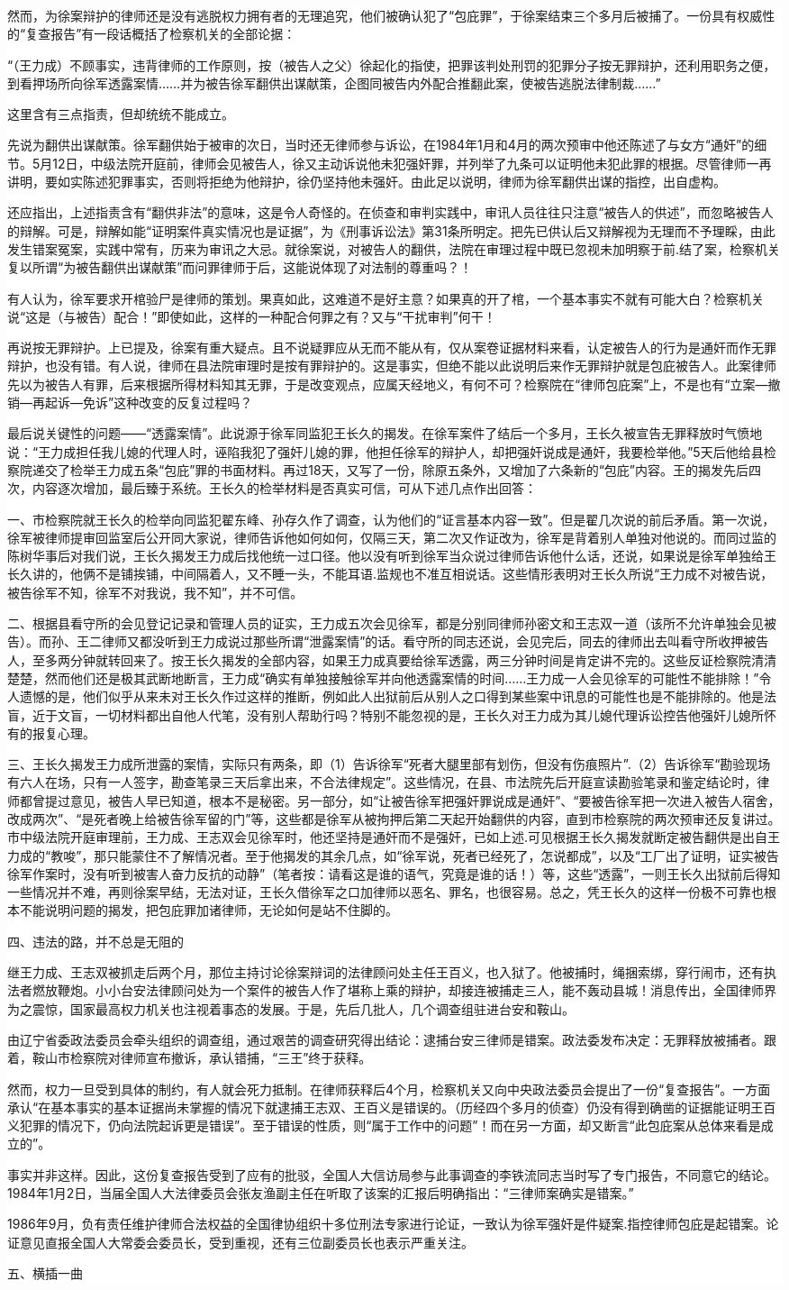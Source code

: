 然而，为徐案辩护的律师还是没有逃脱权力拥有者的无理追究，他们被确认犯了“包庇罪”，于徐案结束三个多月后被捕了。一份具有权威性的“复查报告”有一段话概括了检察机关的全部论据：

“（王力成）不顾事实，违背律师的工作原则，按（被告人之父）徐起化的指使，把罪该判处刑罚的犯罪分子按无罪辩护，还利用职务之便，到看押场所向徐军透露案情……并为被告徐军翻供出谋献策，企图同被告内外配合推翻此案，使被告逃脱法律制裁……”

这里含有三点指责，但却统统不能成立。

先说为翻供出谋献策。徐军翻供始于被审的次日，当时还无律师参与诉讼，在1984年1月和4月的两次预审中他还陈述了与女方“通奸”的细节。5月12日，中级法院开庭前，律师会见被告人，徐又主动诉说他未犯强奸罪，并列举了九条可以证明他未犯此罪的根据。尽管律师一再讲明，要如实陈述犯罪事实，否则将拒绝为他辩护，徐仍坚持他未强奸。由此足以说明，律师为徐军翻供出谋的指控，出自虚构。

还应指出，上述指责含有“翻供非法”的意味，这是令人奇怪的。在侦查和审判实践中，审讯人员往往只注意“被告人的供述”，而忽略被告人的辩解。可是，辩解如能“证明案件真实情况也是证据”，为《刑事诉讼法》第31条所明定。把先已供认后又辩解视为无理而不予理睬，由此发生错案冤案，实践中常有，历来为审讯之大忌。就徐案说，对被告人的翻供，法院在审理过程中既已忽视未加明察于前.结了案，检察机关复以所谓“为被告翻供出谋献策”而问罪律师于后，这能说体现了对法制的尊重吗？！

有人认为，徐军要求开棺验尸是律师的策划。果真如此，这难道不是好主意？如果真的开了棺，一个基本事实不就有可能大白？检察机关说“这是（与被告）配合！”即使如此，这样的一种配合何罪之有？又与“干扰审判”何干！

再说按无罪辩护。上已提及，徐案有重大疑点。且不说疑罪应从无而不能从有，仅从案卷证据材料来看，认定被告人的行为是通奸而作无罪辩护，也没有错。有人说，律师在县法院审理时是按有罪辩护的。这是事实，但绝不能以此说明后来作无罪辩护就是包庇被告人。此案律师先以为被告人有罪，后来根据所得材料知其无罪，于是改变观点，应属天经地义，有何不可？检察院在“律师包庇案”上，不是也有“立案—撤销—再起诉—免诉”这种改变的反复过程吗？

最后说关键性的问题——“透露案情”。此说源于徐军同监犯王长久的揭发。在徐军案件了结后一个多月，王长久被宣告无罪释放时气愤地说：“王力成担任我儿媳的代理人时，诬陷我犯了强奸儿媳的罪，他担任徐军的辩护人，却把强奸说成是通奸，我要检举他。”5天后他给县检察院递交了检举王力成五条“包庇”罪的书面材料。再过18天，又写了一份，除原五条外，又增加了六条新的“包庇”内容。王的揭发先后四次，内容逐次增加，最后臻于系统。王长久的检举材料是否真实可信，可从下述几点作出回答：

一、市检察院就王长久的检举向同监犯翟东峰、孙存久作了调查，认为他们的“证言基本内容一致”。但是翟几次说的前后矛盾。第一次说，徐军被律师提审回监室后公开同大家说，律师告诉他如何如何，仅隔三天，第二次又作证改为，徐军是背着别人单独对他说的。而同过监的陈树华事后对我们说，王长久揭发王力成后找他统一过口径。他以没有听到徐军当众说过律师告诉他什么话，还说，如果说是徐军单独给王长久讲的，他俩不是铺挨铺，中间隔着人，又不睡一头，不能耳语.监规也不准互相说话。这些情形表明对王长久所说“王力成不对被告说，被告徐军不知，徐军不对我说，我不知”，并不可信。

二、根据县看守所的会见登记记录和管理人员的证实，王力成五次会见徐军，都是分别同律师孙密文和王志双一道（该所不允许单独会见被告）。而孙、王二律师又都没听到王力成说过那些所谓“泄露案情”的话。看守所的同志还说，会见完后，同去的律师出去叫看守所收押被告人，至多两分钟就转回来了。按王长久揭发的全部内容，如果王力成真要给徐军透露，两三分钟时间是肯定讲不完的。这些反证检察院清清楚楚，然而他们还是极其武断地断言，王力成“确实有单独接触徐军并向他透露案情的时间……王力成一人会见徐军的可能性不能排除！”令人遗憾的是，他们似乎从来未对王长久作过这样的推断，例如此人出狱前后从别人之口得到某些案中讯息的可能性也是不能排除的。他是法盲，近于文盲，一切材料都出自他人代笔，没有别人帮助行吗？特别不能忽视的是，王长久对王力成为其儿媳代理诉讼控告他强奸儿媳所怀有的报复心理。

三、王长久揭发王力成所泄露的案情，实际只有两条，即（1）告诉徐军“死者大腿里部有划伤，但没有伤痕照片”.（2）告诉徐军“勘验现场有六人在场，只有一人签字，勘查笔录三天后拿出来，不合法律规定”。这些情况，在县、市法院先后开庭宣读勘验笔录和鉴定结论时，律师都曾提过意见，被告人早已知道，根本不是秘密。另一部分，如“让被告徐军把强奸罪说成是通奸”、“要被告徐军把一次进入被告人宿舍，改成两次”、“是死者晚上给被告徐军留的门”等，这些都是徐军从被拘押后第二天起开始翻供的内容，直到市检察院的两次预审还反复讲过。市中级法院开庭审理前，王力成、王志双会见徐军时，他还坚持是通奸而不是强奸，已如上述.可见根据王长久揭发就断定被告翻供是出自王力成的“教唆”，那只能蒙住不了解情况者。至于他揭发的其余几点，如“徐军说，死者已经死了，怎说都成”，以及“工厂出了证明，证实被告徐军作案时，没有听到被害人奋力反抗的动静”（笔者按：请看这是谁的语气，究竟是谁的话！）等，这些“透露”，一则王长久出狱前后得知一些情况并不难，再则徐案早结，无法对证，王长久借徐军之口加律师以恶名、罪名，也很容易。总之，凭王长久的这样一份极不可靠也根本不能说明问题的揭发，把包庇罪加诸律师，无论如何是站不住脚的。

四、违法的路，并不总是无阻的

继王力成、王志双被抓走后两个月，那位主持讨论徐案辩词的法律顾问处主任王百义，也入狱了。他被捕时，绳捆索绑，穿行闹市，还有执法者燃放鞭炮。小小台安法律顾问处为一个案件的被告人作了堪称上乘的辩护，却接连被捕走三人，能不轰动县城！消息传出，全国律师界为之震惊，国家最高权力机关也注视着事态的发展。于是，先后几批人，几个调查组驻进台安和鞍山。

由辽宁省委政法委员会牵头组织的调查组，通过艰苦的调查研究得出结论：逮捕台安三律师是错案。政法委发布决定：无罪释放被捕者。跟着，鞍山市检察院对律师宣布撤诉，承认错捕，“三王”终于获释。

然而，权力一旦受到具体的制约，有人就会死力抵制。在律师获释后4个月，检察机关又向中央政法委员会提出了一份“复查报告”。一方面承认“在基本事实的基本证据尚未掌握的情况下就逮捕王志双、王百义是错误的。（历经四个多月的侦查）仍没有得到确凿的证据能证明王百义犯罪的情况下，仍向法院起诉更是错误”。至于错误的性质，则“属于工作中的问题”！而在另一方面，却又断言“此包庇案从总体来看是成立的”。

事实并非这样。因此，这份复查报告受到了应有的批驳，全国人大信访局参与此事调查的李铁流同志当时写了专门报告，不同意它的结论。1984年1月2日，当届全国人大法律委员会张友渔副主任在听取了该案的汇报后明确指出：“三律师案确实是错案。”

1986年9月，负有责任维护律师合法权益的全国律协组织十多位刑法专家进行论证，一致认为徐军强奸是件疑案.指控律师包庇是起错案。论证意见直报全国人大常委会委员长，受到重视，还有三位副委员长也表示严重关注。

五、横插一曲
